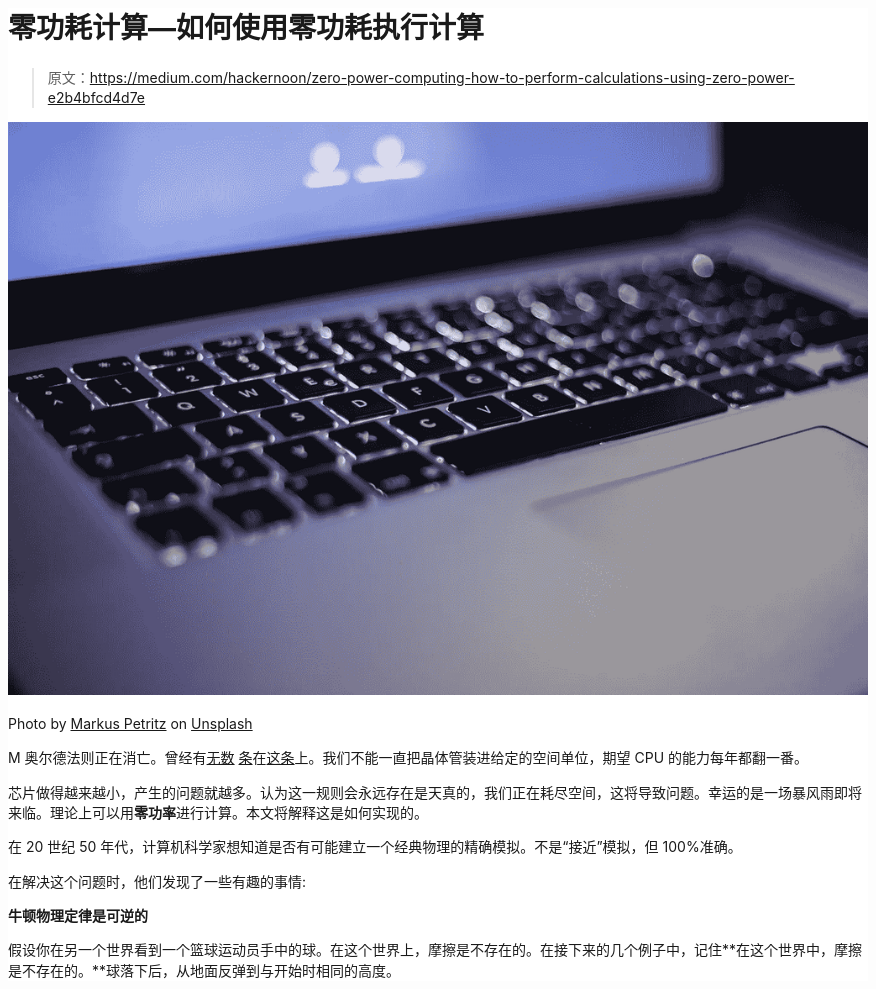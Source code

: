 # 零功耗计算—如何使用零功耗执行计算

> 原文：<https://medium.com/hackernoon/zero-power-computing-how-to-perform-calculations-using-zero-power-e2b4bfcd4d7e>

![](img/a9b1345a9586eb11bc5f658b6c3a20e7.png)

Photo by [Markus Petritz](https://unsplash.com/photos/-LFe6Prglw4?utm_source=unsplash&utm_medium=referral&utm_content=creditCopyText) on [Unsplash](https://unsplash.com/search/photos/computer?utm_source=unsplash&utm_medium=referral&utm_content=creditCopyText)

M 奥尔德法则正在消亡。曾经有[无数](https://www.extremetech.com/computing/256558-nvidias-ceo-declares-moores-law-dead) [条](https://www.technologyreview.com/s/601441/moores-law-is-dead-now-what/)在[这条](https://www.electronicsweekly.com/news/moores-law-still-law-2017-09/)上。我们不能一直把晶体管装进给定的空间单位，期望 CPU 的能力每年都翻一番。

芯片做得越来越小，产生的问题就越多。认为这一规则会永远存在是天真的，我们正在耗尽空间，这将导致问题。幸运的是一场暴风雨即将来临。理论上可以用**零功率**进行计算。本文将解释这是如何实现的。

在 20 世纪 50 年代，计算机科学家想知道是否有可能建立一个经典物理的精确模拟。不是“接近”模拟，但 100%准确。

在解决这个问题时，他们发现了一些有趣的事情:

**牛顿物理定律是可逆的**

假设你在另一个世界看到一个篮球运动员手中的球。在这个世界上，摩擦是不存在的。在接下来的几个例子中，记住**在这个世界中，摩擦是不存在的。**球落下后，从地面反弹到与开始时相同的高度。
